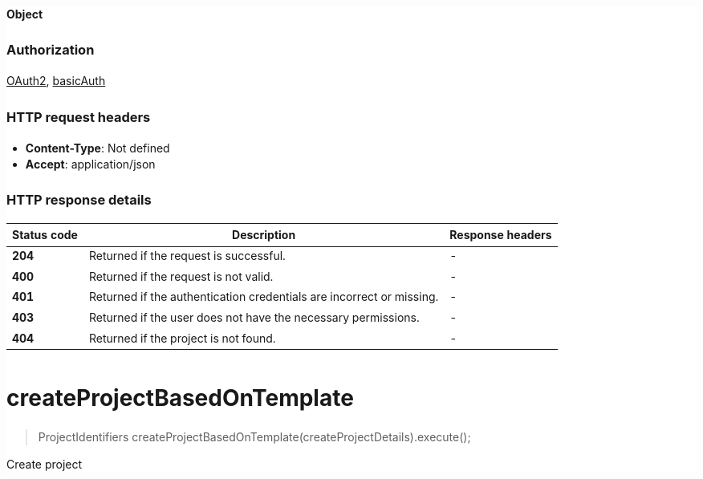 **Object**

### Authorization

[OAuth2](../README.md#OAuth2), [basicAuth](../README.md#basicAuth)

### HTTP request headers

 - **Content-Type**: Not defined
 - **Accept**: application/json

### HTTP response details
| Status code | Description | Response headers |
|-------------|-------------|------------------|
| **204** | Returned if the request is successful. |  -  |
| **400** | Returned if the request is not valid. |  -  |
| **401** | Returned if the authentication credentials are incorrect or missing. |  -  |
| **403** | Returned if the user does not have the necessary permissions. |  -  |
| **404** | Returned if the project is not found. |  -  |

<a name="createProjectBasedOnTemplate"></a>
# **createProjectBasedOnTemplate**
> ProjectIdentifiers createProjectBasedOnTemplate(createProjectDetails).execute();

Create project
